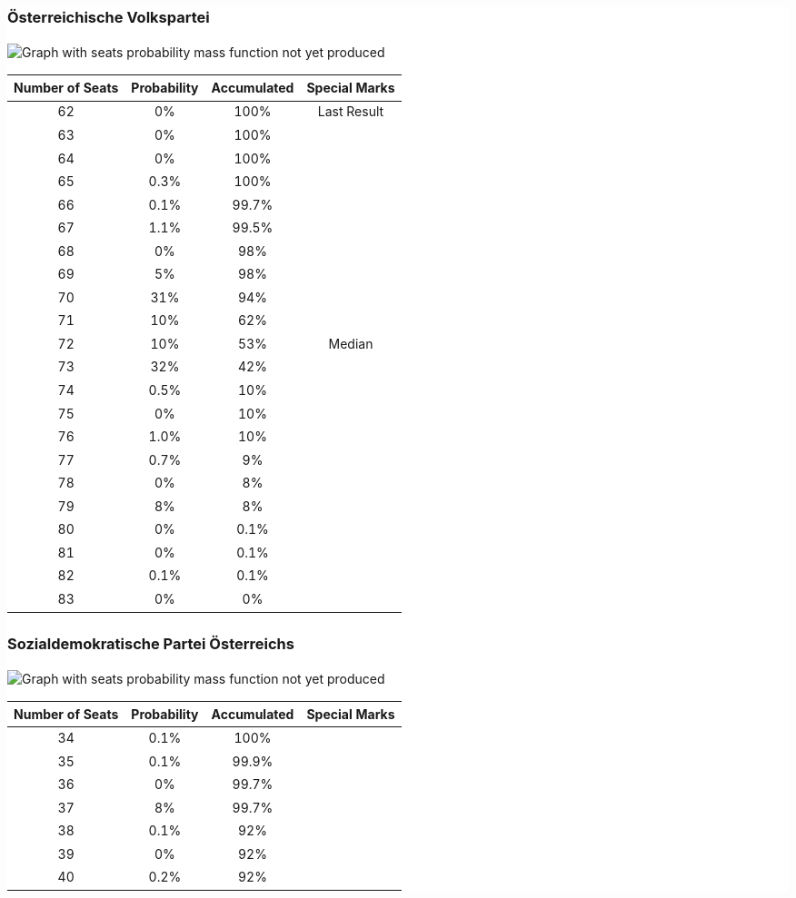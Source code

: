 
### Österreichische Volkspartei

![Graph with seats probability mass function not yet produced](2019-06-20-ResearchAffairs-coalitions-seats-pmf-övp.png "Seats Probability Mass Function")

| Number of Seats | Probability | Accumulated | Special Marks |
|:---------------:|:-----------:|:-----------:|:-------------:|
| 62 | 0% | 100% | Last Result |
| 63 | 0% | 100% |  |
| 64 | 0% | 100% |  |
| 65 | 0.3% | 100% |  |
| 66 | 0.1% | 99.7% |  |
| 67 | 1.1% | 99.5% |  |
| 68 | 0% | 98% |  |
| 69 | 5% | 98% |  |
| 70 | 31% | 94% |  |
| 71 | 10% | 62% |  |
| 72 | 10% | 53% | Median |
| 73 | 32% | 42% |  |
| 74 | 0.5% | 10% |  |
| 75 | 0% | 10% |  |
| 76 | 1.0% | 10% |  |
| 77 | 0.7% | 9% |  |
| 78 | 0% | 8% |  |
| 79 | 8% | 8% |  |
| 80 | 0% | 0.1% |  |
| 81 | 0% | 0.1% |  |
| 82 | 0.1% | 0.1% |  |
| 83 | 0% | 0% |  |

### Sozialdemokratische Partei Österreichs

![Graph with seats probability mass function not yet produced](2019-06-20-ResearchAffairs-coalitions-seats-pmf-spö.png "Seats Probability Mass Function")

| Number of Seats | Probability | Accumulated | Special Marks |
|:---------------:|:-----------:|:-----------:|:-------------:|
| 34 | 0.1% | 100% |  |
| 35 | 0.1% | 99.9% |  |
| 36 | 0% | 99.7% |  |
| 37 | 8% | 99.7% |  |
| 38 | 0.1% | 92% |  |
| 39 | 0% | 92% |  |
| 40 | 0.2% | 92% |  |